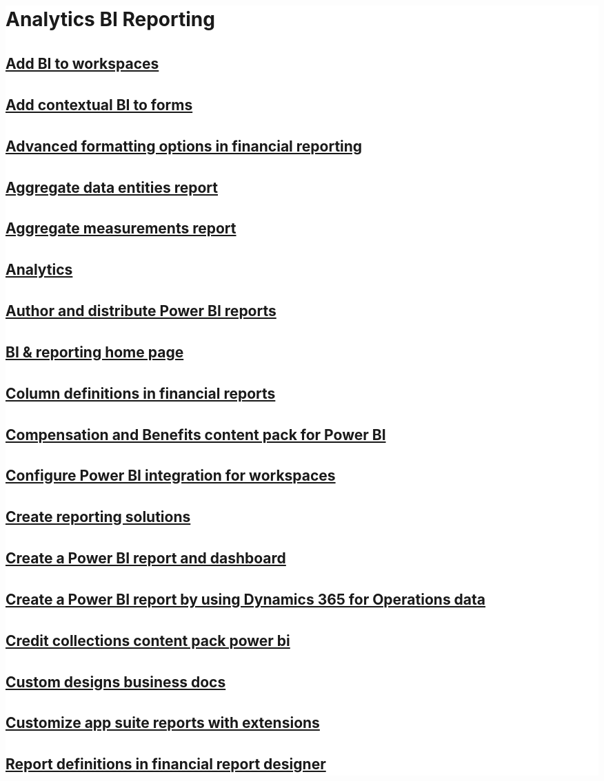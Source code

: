# Analytics BI Reporting
## [Add BI to workspaces](analytics-bi-reporting\add-bi-workspaces.md)
## [Add contextual BI to forms](analytics-bi-reporting\add-contextual-bi-forms.md)
## [Advanced formatting options in financial reporting](analytics-bi-reporting\advanced-formatting-options-financial-reporting.md)
## [Aggregate data entities report](analytics-bi-reporting\aggregate-data-entities-report.md)
## [Aggregate measurements report](analytics-bi-reporting\aggregate-measurements-report.md)
## [Analytics](analytics-bi-reporting\analytics.md)
## [ Author and distribute Power BI reports ](analytics-bi-reporting\author-distribute-power-bi-reports.md)
## [BI &amp; reporting home page](analytics-bi-reporting\bi-reporting-home-page.md)
## [Column definitions in financial reports](analytics-bi-reporting\column-definitions-financial-reports.md)
## [Compensation and Benefits content pack for Power BI](analytics-bi-reporting\compensation-and-benefits-analysis-power-bi-content-pack.md)
## [Configure Power BI integration for workspaces](analytics-bi-reporting\configure-power-bi-integration.md)
## [Create reporting solutions](analytics-bi-reporting\create-nextgen-reporting-solutions.md)
## [Create a Power BI report and dashboard](analytics-bi-reporting\create-powerbi-report-dashboard.md)
## [Create a Power BI report by using Dynamics 365 for Operations data](analytics-bi-reporting\create-powerbi-report-data.md)
## [Credit collections content pack power bi ](analytics-bi-reporting\credit-collections-content-pack-power-bi.md)
## [Custom designs business docs ](analytics-bi-reporting\custom-designs-business-docs.md)
## [ Customize app suite reports with extensions ](analytics-bi-reporting\customize-app-suite-reports-with-extensions.md)
## [Report definitions in financial report designer](analytics-bi-reporting\design-financial-report-definitions.md)